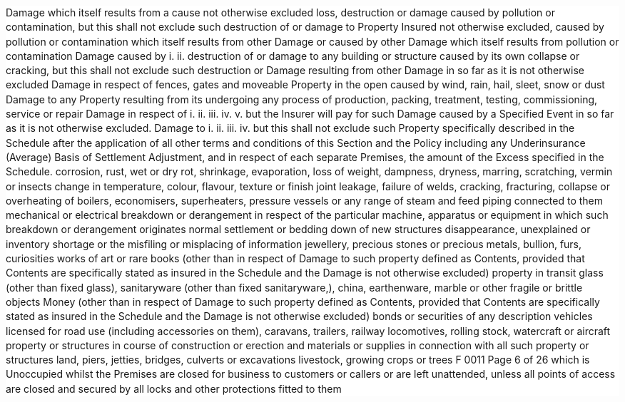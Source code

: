 Damage which itself results from a cause not otherwise excluded
loss, destruction or damage caused by pollution or contamination, but this shall not exclude
such destruction of or damage to Property Insured not otherwise excluded, caused by
pollution or contamination which itself results from other Damage or caused by other Damage
which itself results from pollution or contamination
Damage caused by
i.
ii.
destruction of or damage to any building or structure caused by its own collapse or cracking,
but this shall not exclude such destruction or Damage resulting from other Damage in so far
as it is not otherwise excluded
Damage in respect of fences, gates and moveable Property in the open caused by wind, rain,
hail, sleet, snow or dust
Damage to any Property resulting from its undergoing any process of production, packing,
treatment, testing, commissioning, service or repair
Damage in respect of
i.
ii.
iii.
iv.
v.
but the Insurer will pay for such Damage caused by a Specified Event in so far as it is not
otherwise excluded.
Damage to
i.
ii.
iii.
iv.
but this shall not exclude such Property specifically described in the Schedule
after the application of all other terms and conditions of this Section and the Policy including
any Underinsurance (Average) Basis of Settlement Adjustment, and in respect of each
separate Premises, the amount of the Excess specified in the Schedule.
corrosion, rust, wet or dry rot, shrinkage, evaporation, loss of weight, dampness, dryness,
marring, scratching, vermin or insects
change in temperature, colour, flavour, texture or finish
joint leakage, failure of welds, cracking, fracturing, collapse or overheating of boilers,
economisers, superheaters, pressure vessels or any range of steam and feed piping
connected to them
mechanical or electrical breakdown or derangement in respect of the particular machine,
apparatus or equipment in which such breakdown or derangement originates
normal settlement or bedding down of new structures
disappearance, unexplained or inventory shortage or the misfiling or misplacing of
information
jewellery, precious stones or precious metals, bullion, furs, curiosities
works of art or rare books (other than in respect of Damage to such property defined as
Contents, provided that Contents are specifically stated as insured in the Schedule and
the Damage is not otherwise excluded)
property in transit
glass (other than fixed glass), sanitaryware (other than fixed sanitaryware,), china,
earthenware, marble or other fragile or brittle objects
Money (other than in respect of Damage to such property defined as Contents, provided
that Contents are specifically stated as insured in the Schedule and the Damage is not
otherwise excluded) bonds or securities of any description
vehicles licensed for road use (including accessories on them), caravans, trailers, railway
locomotives, rolling stock, watercraft or aircraft
property or structures in course of construction or erection and materials or supplies in
connection with all such property or structures
land, piers, jetties, bridges, culverts or excavations
livestock, growing crops or trees
F 0011 Page 6 of 26
which is Unoccupied
whilst the Premises are closed for business to customers or callers or are left unattended,
unless all points of access are closed and secured by all locks and other protections fitted to
them